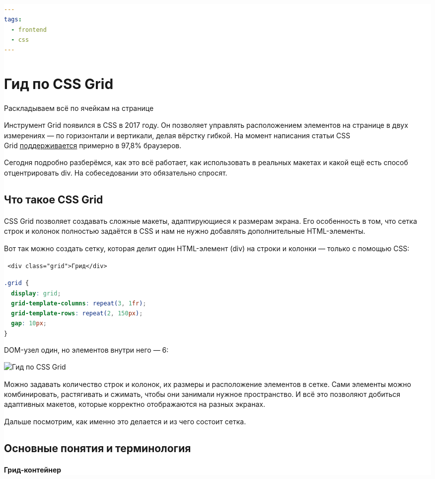 ```yaml
---
tags:
  - frontend
  - css
---
```

# Гид по CSS Grid

Раскладываем всё по ячейкам на странице

Инструмент Grid появился в CSS в 2017 году. Он позволяет управлять расположением элементов на странице в двух измерениях — по горизонтали и вертикали, делая вёрстку гибкой. На момент написания статьи CSS Grid [поддерживается](https://caniuse.com/#feat=css-grid) примерно в 97,8% браузеров.

Сегодня подробно разберёмся, как это всё работает, как использовать в реальных макетах и какой ещё есть способ отцентрировать div. На собеседовании это обязательно спросят.

## Что такое CSS Grid

CSS Grid позволяет создавать сложные макеты, адаптирующиеся к размерам экрана. Его особенность в том, что сетка строк и колонок полностью задаётся в CSS и нам не нужно добавлять дополнительные HTML-элементы.

Вот так можно создать сетку, которая делит один HTML-элемент (div) на строки и колонки — только с помощью CSS:

```markup
 <div class="grid">Грид</div>
```

```css
.grid {
  display: grid;
  grid-template-columns: repeat(3, 1fr);
  grid-template-rows: repeat(2, 150px);
  gap: 10px;
}
```

DOM-узел один, но элементов внутри него — 6:

![Гид по CSS Grid](https://thecode.media/wp-content/uploads/2025/01/image29-1024x233.png)

Можно задавать количество строк и колонок, их размеры и расположение элементов в сетке. Сами элементы можно комбинировать, растягивать и сжимать, чтобы они занимали нужное пространство. И всё это позволяют добиться адаптивных макетов, которые корректно отображаются на разных экранах.

Дальше посмотрим, как именно это делается и из чего состоит сетка.

## Основные понятия и терминология

**Грид-контейнер**
